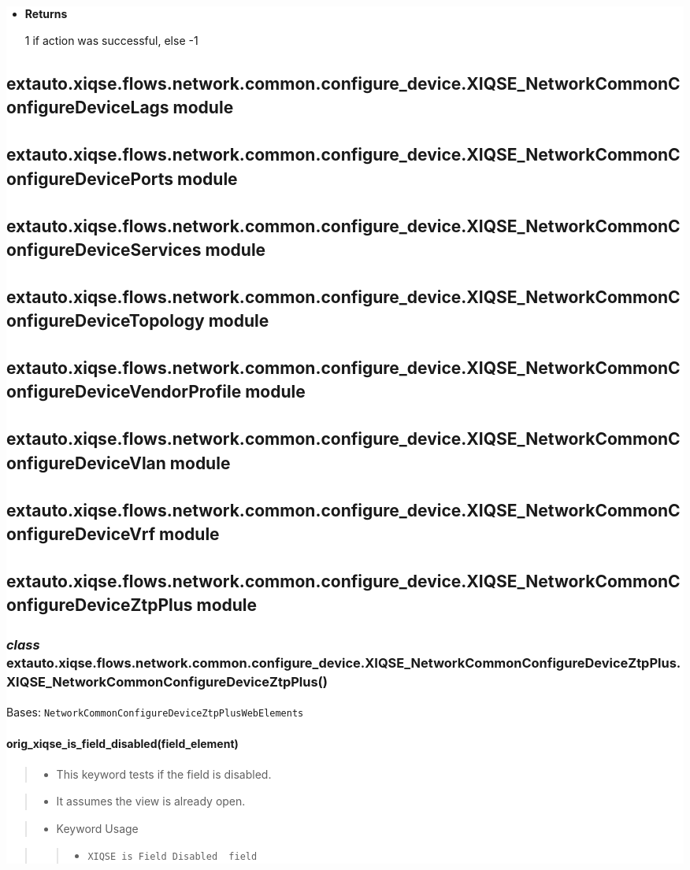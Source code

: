 
* **Returns**

    1 if action was successful, else -1


## extauto.xiqse.flows.network.common.configure_device.XIQSE_NetworkCommonConfigureDeviceLags module

## extauto.xiqse.flows.network.common.configure_device.XIQSE_NetworkCommonConfigureDevicePorts module

## extauto.xiqse.flows.network.common.configure_device.XIQSE_NetworkCommonConfigureDeviceServices module

## extauto.xiqse.flows.network.common.configure_device.XIQSE_NetworkCommonConfigureDeviceTopology module

## extauto.xiqse.flows.network.common.configure_device.XIQSE_NetworkCommonConfigureDeviceVendorProfile module

## extauto.xiqse.flows.network.common.configure_device.XIQSE_NetworkCommonConfigureDeviceVlan module

## extauto.xiqse.flows.network.common.configure_device.XIQSE_NetworkCommonConfigureDeviceVrf module

## extauto.xiqse.flows.network.common.configure_device.XIQSE_NetworkCommonConfigureDeviceZtpPlus module


### _class_ extauto.xiqse.flows.network.common.configure_device.XIQSE_NetworkCommonConfigureDeviceZtpPlus.XIQSE_NetworkCommonConfigureDeviceZtpPlus()
Bases: `NetworkCommonConfigureDeviceZtpPlusWebElements`


#### orig_xiqse_is_field_disabled(field_element)
> 
> * This keyword tests if the field is disabled.


> * It assumes the view is already open.


> * Keyword Usage

> > 
> > * `XIQSE is Field Disabled  field`

